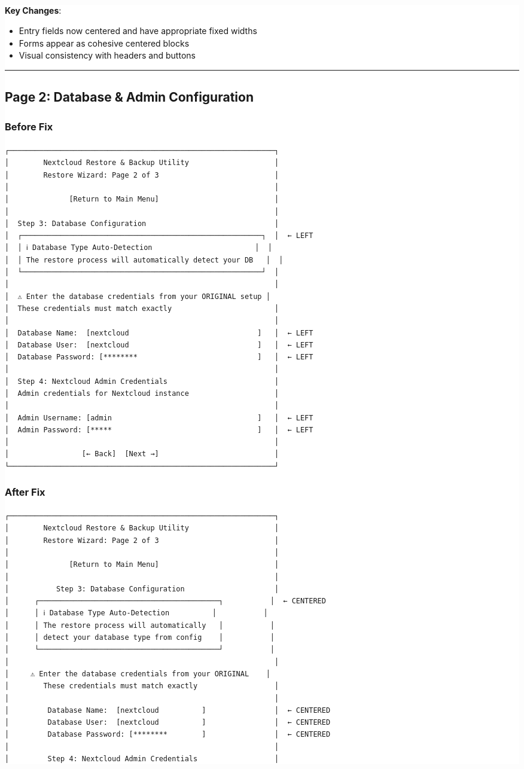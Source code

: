 **Key Changes**:
- Entry fields now centered and have appropriate fixed widths
- Forms appear as cohesive centered blocks
- Visual consistency with headers and buttons

---

## Page 2: Database & Admin Configuration

### Before Fix
```
┌──────────────────────────────────────────────────────────────┐
│        Nextcloud Restore & Backup Utility                    │
│        Restore Wizard: Page 2 of 3                           │
│                                                              │
│              [Return to Main Menu]                           │
│                                                              │
│  Step 3: Database Configuration                              │
│  ┌────────────────────────────────────────────────────────┐  │  ← LEFT
│  │ ℹ️ Database Type Auto-Detection                        │  │
│  │ The restore process will automatically detect your DB   │  │
│  └────────────────────────────────────────────────────────┘  │
│                                                              │
│  ⚠️ Enter the database credentials from your ORIGINAL setup │
│  These credentials must match exactly                        │
│                                                              │
│  Database Name:  [nextcloud                              ]   │  ← LEFT
│  Database User:  [nextcloud                              ]   │  ← LEFT
│  Database Password: [********                            ]   │  ← LEFT
│                                                              │
│  Step 4: Nextcloud Admin Credentials                         │
│  Admin credentials for Nextcloud instance                    │
│                                                              │
│  Admin Username: [admin                                  ]   │  ← LEFT
│  Admin Password: [*****                                  ]   │  ← LEFT
│                                                              │
│                 [← Back]  [Next →]                           │
└──────────────────────────────────────────────────────────────┘
```

### After Fix
```
┌──────────────────────────────────────────────────────────────┐
│        Nextcloud Restore & Backup Utility                    │
│        Restore Wizard: Page 2 of 3                           │
│                                                              │
│              [Return to Main Menu]                           │
│                                                              │
│           Step 3: Database Configuration                     │
│      ┌──────────────────────────────────────────┐           │  ← CENTERED
│      │ ℹ️ Database Type Auto-Detection          │           │
│      │ The restore process will automatically   │           │
│      │ detect your database type from config    │           │
│      └──────────────────────────────────────────┘           │
│                                                              │
│     ⚠️ Enter the database credentials from your ORIGINAL    │
│        These credentials must match exactly                  │
│                                                              │
│         Database Name:  [nextcloud          ]                │  ← CENTERED
│         Database User:  [nextcloud          ]                │  ← CENTERED
│         Database Password: [********        ]                │  ← CENTERED
│                                                              │
│         Step 4: Nextcloud Admin Credentials                  │
```